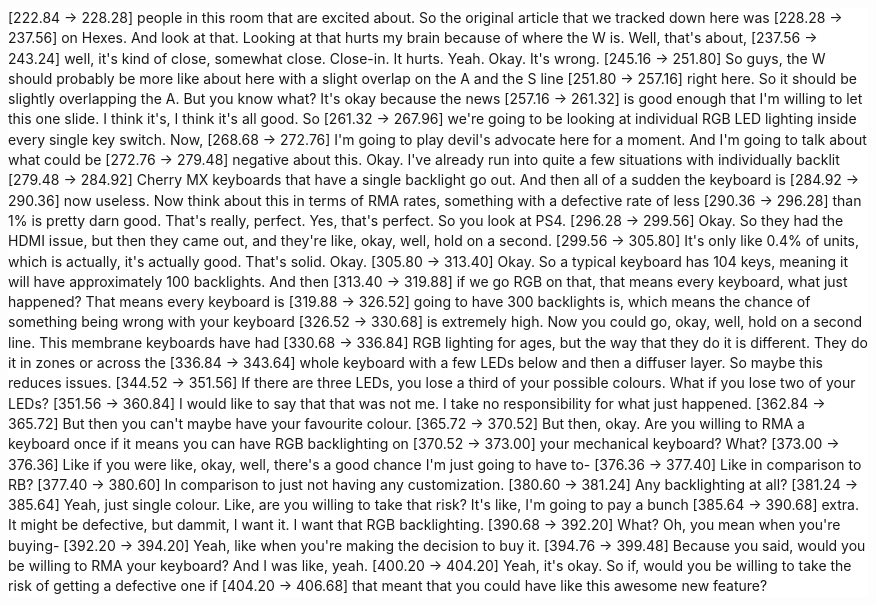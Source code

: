 [222.84 → 228.28] people in this room that are excited about. So the original article that we tracked down here was
[228.28 → 237.56] on Hexes. And look at that. Looking at that hurts my brain because of where the W is. Well, that's about,
[237.56 → 243.24] well, it's kind of close, somewhat close. Close-in. It hurts. Yeah. Okay. It's wrong.
[245.16 → 251.80] So guys, the W should probably be more like about here with a slight overlap on the A and the S line
[251.80 → 257.16] right here. So it should be slightly overlapping the A. But you know what? It's okay because the news
[257.16 → 261.32] is good enough that I'm willing to let this one slide. I think it's, I think it's all good. So
[261.32 → 267.96] we're going to be looking at individual RGB LED lighting inside every single key switch. Now,
[268.68 → 272.76] I'm going to play devil's advocate here for a moment. And I'm going to talk about what could be
[272.76 → 279.48] negative about this. Okay. I've already run into quite a few situations with individually backlit
[279.48 → 284.92] Cherry MX keyboards that have a single backlight go out. And then all of a sudden the keyboard is
[284.92 → 290.36] now useless. Now think about this in terms of RMA rates, something with a defective rate of less
[290.36 → 296.28] than 1% is pretty darn good. That's really, perfect. Yes, that's perfect. So you look at PS4.
[296.28 → 299.56] Okay. So they had the HDMI issue, but then they came out, and they're like, okay, well, hold on a second.
[299.56 → 305.80] It's only like 0.4% of units, which is actually, it's actually good. That's solid. Okay.
[305.80 → 313.40] Okay. So a typical keyboard has 104 keys, meaning it will have approximately 100 backlights. And then
[313.40 → 319.88] if we go RGB on that, that means every keyboard, what just happened? That means every keyboard is
[319.88 → 326.52] going to have 300 backlights is, which means the chance of something being wrong with your keyboard
[326.52 → 330.68] is extremely high. Now you could go, okay, well, hold on a second line. This membrane keyboards have had
[330.68 → 336.84] RGB lighting for ages, but the way that they do it is different. They do it in zones or across the
[336.84 → 343.64] whole keyboard with a few LEDs below and then a diffuser layer. So maybe this reduces issues.
[344.52 → 351.56] If there are three LEDs, you lose a third of your possible colours. What if you lose two of your LEDs?
[351.56 → 360.84] I would like to say that that was not me. I take no responsibility for what just happened.
[362.84 → 365.72] But then you can't maybe have your favourite colour.
[365.72 → 370.52] But then, okay. Are you willing to RMA a keyboard once if it means you can have RGB backlighting on
[370.52 → 373.00] your mechanical keyboard? What?
[373.00 → 376.36] Like if you were like, okay, well, there's a good chance I'm just going to have to-
[376.36 → 377.40] Like in comparison to RB?
[377.40 → 380.60] In comparison to just not having any customization.
[380.60 → 381.24] Any backlighting at all?
[381.24 → 385.64] Yeah, just single colour. Like, are you willing to take that risk? It's like, I'm going to pay a bunch
[385.64 → 390.68] extra. It might be defective, but dammit, I want it. I want that RGB backlighting.
[390.68 → 392.20] What? Oh, you mean when you're buying-
[392.20 → 394.20] Yeah, like when you're making the decision to buy it.
[394.76 → 399.48] Because you said, would you be willing to RMA your keyboard? And I was like, yeah.
[400.20 → 404.20] Yeah, it's okay. So if, would you be willing to take the risk of getting a defective one if
[404.20 → 406.68] that meant that you could have like this awesome new feature?